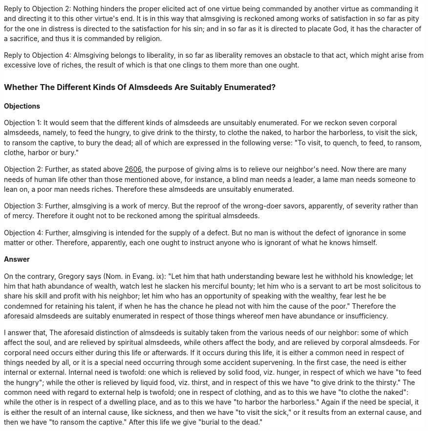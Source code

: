 Reply to Objection 2: Nothing hinders the proper elicited act of one virtue being commanded by another virtue as commanding it and directing it to this other virtue's end. It is in this way that almsgiving is reckoned among works of satisfaction in so far as pity for the one in distress is directed to the satisfaction for his sin; and in so far as it is directed to placate God, it has the character of a sacrifice, and thus it is commanded by religion.

Reply to Objection 4: Almsgiving belongs to liberality, in so far as liberality removes an obstacle to that act, which might arise from excessive love of riches, the result of which is that one clings to them more than one ought.
### Whether The Different Kinds Of Almsdeeds Are Suitably Enumerated?

**Objections**

Objection 1: It would seem that the different kinds of almsdeeds are unsuitably enumerated. For we reckon seven corporal almsdeeds, namely, to feed the hungry, to give drink to the thirsty, to clothe the naked, to harbor the harborless, to visit the sick, to ransom the captive, to bury the dead; all of which are expressed in the following verse: "To visit, to quench, to feed, to ransom, clothe, harbor or bury."

Objection 2: Further, as stated above [2606](A[1]), the purpose of giving alms is to relieve our neighbor's need. Now there are many needs of human life other than those mentioned above, for instance, a blind man needs a leader, a lame man needs someone to lean on, a poor man needs riches. Therefore these almsdeeds are unsuitably enumerated.

Objection 3: Further, almsgiving is a work of mercy. But the reproof of the wrong-doer savors, apparently, of severity rather than of mercy. Therefore it ought not to be reckoned among the spiritual almsdeeds.

Objection 4: Further, almsgiving is intended for the supply of a defect. But no man is without the defect of ignorance in some matter or other. Therefore, apparently, each one ought to instruct anyone who is ignorant of what he knows himself.

**Answer**

On the contrary, Gregory says (Nom. in Evang. ix): "Let him that hath understanding beware lest he withhold his knowledge; let him that hath abundance of wealth, watch lest he slacken his merciful bounty; let him who is a servant to art be most solicitous to share his skill and profit with his neighbor; let him who has an opportunity of speaking with the wealthy, fear lest he be condemned for retaining his talent, if when he has the chance he plead not with him the cause of the poor." Therefore the aforesaid almsdeeds are suitably enumerated in respect of those things whereof men have abundance or insufficiency.

I answer that, The aforesaid distinction of almsdeeds is suitably taken from the various needs of our neighbor: some of which affect the soul, and are relieved by spiritual almsdeeds, while others affect the body, and are relieved by corporal almsdeeds. For corporal need occurs either during this life or afterwards. If it occurs during this life, it is either a common need in respect of things needed by all, or it is a special need occurring through some accident supervening. In the first case, the need is either internal or external. Internal need is twofold: one which is relieved by solid food, viz. hunger, in respect of which we have "to feed the hungry"; while the other is relieved by liquid food, viz. thirst, and in respect of this we have "to give drink to the thirsty." The common need with regard to external help is twofold; one in respect of clothing, and as to this we have "to clothe the naked": while the other is in respect of a dwelling place, and as to this we have "to harbor the harborless." Again if the need be special, it is either the result of an internal cause, like sickness, and then we have "to visit the sick," or it results from an external cause, and then we have "to ransom the captive." After this life we give "burial to the dead."
